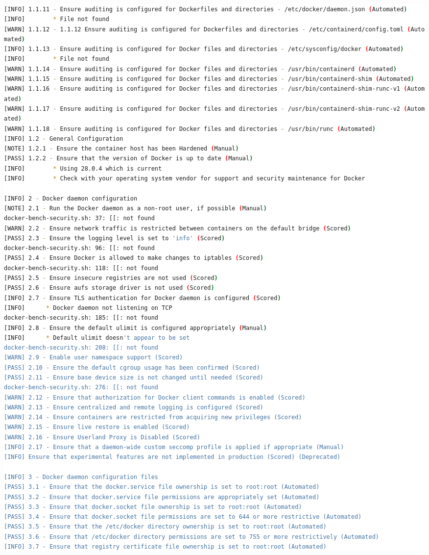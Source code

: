 ```bash
[INFO] 1.1.11 - Ensure auditing is configured for Dockerfiles and directories - /etc/docker/daemon.json (Automated)
[INFO]        * File not found
[WARN] 1.1.12 - 1.1.12 Ensure auditing is configured for Dockerfiles and directories - /etc/containerd/config.toml (Automated)
[INFO] 1.1.13 - Ensure auditing is configured for Docker files and directories - /etc/sysconfig/docker (Automated)
[INFO]        * File not found
[WARN] 1.1.14 - Ensure auditing is configured for Docker files and directories - /usr/bin/containerd (Automated)
[WARN] 1.1.15 - Ensure auditing is configured for Docker files and directories - /usr/bin/containerd-shim (Automated)
[WARN] 1.1.16 - Ensure auditing is configured for Docker files and directories - /usr/bin/containerd-shim-runc-v1 (Automated)
[WARN] 1.1.17 - Ensure auditing is configured for Docker files and directories - /usr/bin/containerd-shim-runc-v2 (Automated)
[WARN] 1.1.18 - Ensure auditing is configured for Docker files and directories - /usr/bin/runc (Automated)
[INFO] 1.2 - General Configuration
[NOTE] 1.2.1 - Ensure the container host has been Hardened (Manual)
[PASS] 1.2.2 - Ensure that the version of Docker is up to date (Manual)
[INFO]        * Using 28.0.4 which is current
[INFO]        * Check with your operating system vendor for support and security maintenance for Docker

[INFO] 2 - Docker daemon configuration
[NOTE] 2.1 - Run the Docker daemon as a non-root user, if possible (Manual)
docker-bench-security.sh: 37: [[: not found
[WARN] 2.2 - Ensure network traffic is restricted between containers on the default bridge (Scored)
[PASS] 2.3 - Ensure the logging level is set to 'info' (Scored)
docker-bench-security.sh: 96: [[: not found
[PASS] 2.4 - Ensure Docker is allowed to make changes to iptables (Scored)
docker-bench-security.sh: 118: [[: not found
[PASS] 2.5 - Ensure insecure registries are not used (Scored)
[PASS] 2.6 - Ensure aufs storage driver is not used (Scored)
[INFO] 2.7 - Ensure TLS authentication for Docker daemon is configured (Scored)
[INFO]      * Docker daemon not listening on TCP
docker-bench-security.sh: 185: [[: not found
[INFO] 2.8 - Ensure the default ulimit is configured appropriately (Manual)
[INFO]      * Default ulimit doesn't appear to be set
docker-bench-security.sh: 208: [[: not found
[WARN] 2.9 - Enable user namespace support (Scored)
[PASS] 2.10 - Ensure the default cgroup usage has been confirmed (Scored)
[PASS] 2.11 - Ensure base device size is not changed until needed (Scored)
docker-bench-security.sh: 276: [[: not found
[WARN] 2.12 - Ensure that authorization for Docker client commands is enabled (Scored)
[WARN] 2.13 - Ensure centralized and remote logging is configured (Scored)
[WARN] 2.14 - Ensure containers are restricted from acquiring new privileges (Scored)
[WARN] 2.15 - Ensure live restore is enabled (Scored)
[WARN] 2.16 - Ensure Userland Proxy is Disabled (Scored)
[INFO] 2.17 - Ensure that a daemon-wide custom seccomp profile is applied if appropriate (Manual)
[INFO] Ensure that experimental features are not implemented in production (Scored) (Deprecated)

[INFO] 3 - Docker daemon configuration files
[PASS] 3.1 - Ensure that the docker.service file ownership is set to root:root (Automated)
[PASS] 3.2 - Ensure that docker.service file permissions are appropriately set (Automated)
[PASS] 3.3 - Ensure that docker.socket file ownership is set to root:root (Automated)
[PASS] 3.4 - Ensure that docker.socket file permissions are set to 644 or more restrictive (Automated)
[PASS] 3.5 - Ensure that the /etc/docker directory ownership is set to root:root (Automated)
[PASS] 3.6 - Ensure that /etc/docker directory permissions are set to 755 or more restrictively (Automated)
[INFO] 3.7 - Ensure that registry certificate file ownership is set to root:root (Automated)
```